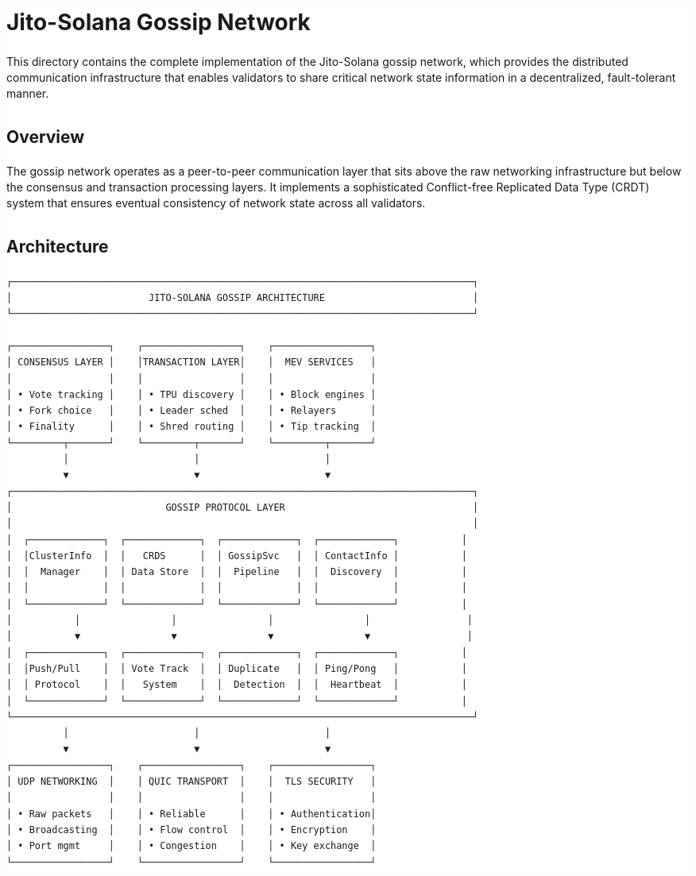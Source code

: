 # Jito-Solana Gossip Network

This directory contains the complete implementation of the Jito-Solana gossip network, which provides the distributed communication infrastructure that enables validators to share critical network state information in a decentralized, fault-tolerant manner.

## Overview

The gossip network operates as a peer-to-peer communication layer that sits above the raw networking infrastructure but below the consensus and transaction processing layers. It implements a sophisticated Conflict-free Replicated Data Type (CRDT) system that ensures eventual consistency of network state across all validators.

## Architecture

```text
┌─────────────────────────────────────────────────────────────────────────────────┐
│                        JITO-SOLANA GOSSIP ARCHITECTURE                          │
└─────────────────────────────────────────────────────────────────────────────────┘

┌─────────────────┐    ┌─────────────────┐    ┌─────────────────┐
│ CONSENSUS LAYER │    │TRANSACTION LAYER│    │  MEV SERVICES   │
│                 │    │                 │    │                 │
│ • Vote tracking │    │ • TPU discovery │    │ • Block engines │
│ • Fork choice   │    │ • Leader sched  │    │ • Relayers      │
│ • Finality      │    │ • Shred routing │    │ • Tip tracking  │
└─────────┬───────┘    └─────────┬───────┘    └─────────┬───────┘
          │                      │                      │
          ▼                      ▼                      ▼
┌─────────────────────────────────────────────────────────────────────────────────┐
│                           GOSSIP PROTOCOL LAYER                                 │
│                                                                                 │
│  ┌─────────────┐  ┌─────────────┐  ┌─────────────┐  ┌─────────────┐           │
│  │ClusterInfo  │  │   CRDS      │  │ GossipSvc   │  │ ContactInfo │           │
│  │  Manager    │  │ Data Store  │  │  Pipeline   │  │  Discovery  │           │
│  │             │  │             │  │             │  │             │           │
│  └─────────────┘  └─────────────┘  └─────────────┘  └─────────────┘           │
│           │                │                │                │                 │
│           ▼                ▼                ▼                ▼                 │
│  ┌─────────────┐  ┌─────────────┐  ┌─────────────┐  ┌─────────────┐           │
│  │Push/Pull    │  │ Vote Track  │  │ Duplicate   │  │ Ping/Pong   │           │
│  │ Protocol    │  │   System    │  │  Detection  │  │  Heartbeat  │           │
│  └─────────────┘  └─────────────┘  └─────────────┘  └─────────────┘           │
└─────────────────────────────────────────────────────────────────────────────────┘
          │                      │                      │
          ▼                      ▼                      ▼
┌─────────────────┐    ┌─────────────────┐    ┌─────────────────┐
│ UDP NETWORKING  │    │ QUIC TRANSPORT  │    │  TLS SECURITY   │
│                 │    │                 │    │                 │
│ • Raw packets   │    │ • Reliable      │    │ • Authentication│
│ • Broadcasting  │    │ • Flow control  │    │ • Encryption    │
│ • Port mgmt     │    │ • Congestion    │    │ • Key exchange  │
└─────────────────┘    └─────────────────┘    └─────────────────┘
```
